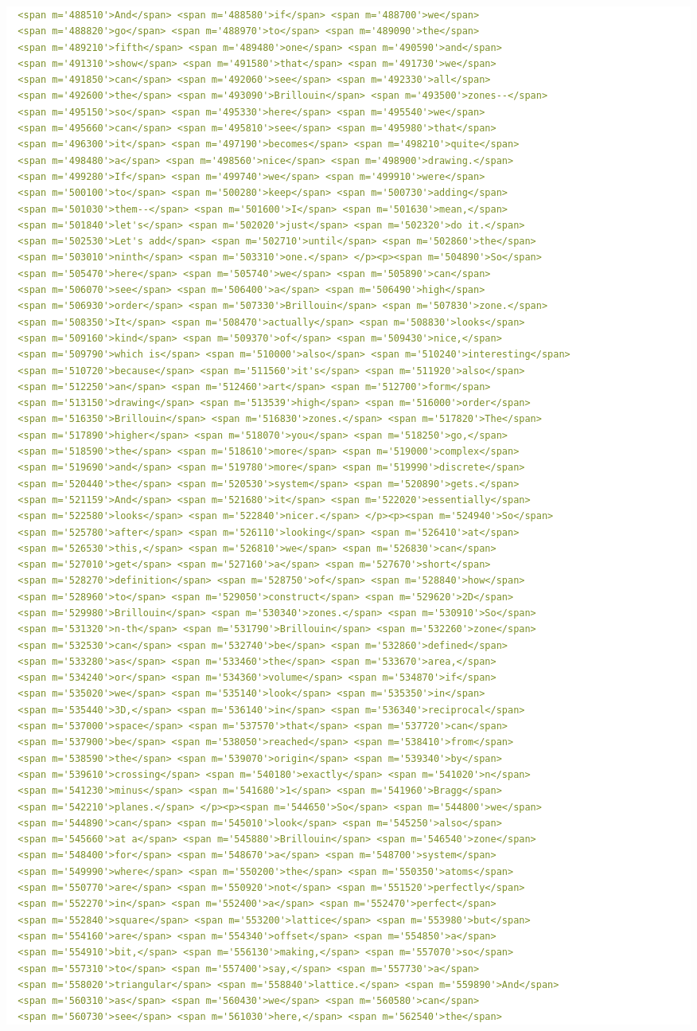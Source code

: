 ```yaml
  <span m='488510'>And</span> <span m='488580'>if</span> <span m='488700'>we</span>
  <span m='488820'>go</span> <span m='488970'>to</span> <span m='489090'>the</span>
  <span m='489210'>fifth</span> <span m='489480'>one</span> <span m='490590'>and</span>
  <span m='491310'>show</span> <span m='491580'>that</span> <span m='491730'>we</span>
  <span m='491850'>can</span> <span m='492060'>see</span> <span m='492330'>all</span>
  <span m='492600'>the</span> <span m='493090'>Brillouin</span> <span m='493500'>zones--</span>
  <span m='495150'>so</span> <span m='495330'>here</span> <span m='495540'>we</span>
  <span m='495660'>can</span> <span m='495810'>see</span> <span m='495980'>that</span>
  <span m='496300'>it</span> <span m='497190'>becomes</span> <span m='498210'>quite</span>
  <span m='498480'>a</span> <span m='498560'>nice</span> <span m='498900'>drawing.</span>
  <span m='499280'>If</span> <span m='499740'>we</span> <span m='499910'>were</span>
  <span m='500100'>to</span> <span m='500280'>keep</span> <span m='500730'>adding</span>
  <span m='501030'>them--</span> <span m='501600'>I</span> <span m='501630'>mean,</span>
  <span m='501840'>let's</span> <span m='502020'>just</span> <span m='502320'>do it.</span>
  <span m='502530'>Let's add</span> <span m='502710'>until</span> <span m='502860'>the</span>
  <span m='503010'>ninth</span> <span m='503310'>one.</span> </p><p><span m='504890'>So</span>
  <span m='505470'>here</span> <span m='505740'>we</span> <span m='505890'>can</span>
  <span m='506070'>see</span> <span m='506400'>a</span> <span m='506490'>high</span>
  <span m='506930'>order</span> <span m='507330'>Brillouin</span> <span m='507830'>zone.</span>
  <span m='508350'>It</span> <span m='508470'>actually</span> <span m='508830'>looks</span>
  <span m='509160'>kind</span> <span m='509370'>of</span> <span m='509430'>nice,</span>
  <span m='509790'>which is</span> <span m='510000'>also</span> <span m='510240'>interesting</span>
  <span m='510720'>because</span> <span m='511560'>it's</span> <span m='511920'>also</span>
  <span m='512250'>an</span> <span m='512460'>art</span> <span m='512700'>form</span>
  <span m='513150'>drawing</span> <span m='513539'>high</span> <span m='516000'>order</span>
  <span m='516350'>Brillouin</span> <span m='516830'>zones.</span> <span m='517820'>The</span>
  <span m='517890'>higher</span> <span m='518070'>you</span> <span m='518250'>go,</span>
  <span m='518590'>the</span> <span m='518610'>more</span> <span m='519000'>complex</span>
  <span m='519690'>and</span> <span m='519780'>more</span> <span m='519990'>discrete</span>
  <span m='520440'>the</span> <span m='520530'>system</span> <span m='520890'>gets.</span>
  <span m='521159'>And</span> <span m='521680'>it</span> <span m='522020'>essentially</span>
  <span m='522580'>looks</span> <span m='522840'>nicer.</span> </p><p><span m='524940'>So</span>
  <span m='525780'>after</span> <span m='526110'>looking</span> <span m='526410'>at</span>
  <span m='526530'>this,</span> <span m='526810'>we</span> <span m='526830'>can</span>
  <span m='527010'>get</span> <span m='527160'>a</span> <span m='527670'>short</span>
  <span m='528270'>definition</span> <span m='528750'>of</span> <span m='528840'>how</span>
  <span m='528960'>to</span> <span m='529050'>construct</span> <span m='529620'>2D</span>
  <span m='529980'>Brillouin</span> <span m='530340'>zones.</span> <span m='530910'>So</span>
  <span m='531320'>n-th</span> <span m='531790'>Brillouin</span> <span m='532260'>zone</span>
  <span m='532530'>can</span> <span m='532740'>be</span> <span m='532860'>defined</span>
  <span m='533280'>as</span> <span m='533460'>the</span> <span m='533670'>area,</span>
  <span m='534240'>or</span> <span m='534360'>volume</span> <span m='534870'>if</span>
  <span m='535020'>we</span> <span m='535140'>look</span> <span m='535350'>in</span>
  <span m='535440'>3D,</span> <span m='536140'>in</span> <span m='536340'>reciprocal</span>
  <span m='537000'>space</span> <span m='537570'>that</span> <span m='537720'>can</span>
  <span m='537900'>be</span> <span m='538050'>reached</span> <span m='538410'>from</span>
  <span m='538590'>the</span> <span m='539070'>origin</span> <span m='539340'>by</span>
  <span m='539610'>crossing</span> <span m='540180'>exactly</span> <span m='541020'>n</span>
  <span m='541230'>minus</span> <span m='541680'>1</span> <span m='541960'>Bragg</span>
  <span m='542210'>planes.</span> </p><p><span m='544650'>So</span> <span m='544800'>we</span>
  <span m='544890'>can</span> <span m='545010'>look</span> <span m='545250'>also</span>
  <span m='545660'>at a</span> <span m='545880'>Brillouin</span> <span m='546540'>zone</span>
  <span m='548400'>for</span> <span m='548670'>a</span> <span m='548700'>system</span>
  <span m='549990'>where</span> <span m='550200'>the</span> <span m='550350'>atoms</span>
  <span m='550770'>are</span> <span m='550920'>not</span> <span m='551520'>perfectly</span>
  <span m='552270'>in</span> <span m='552400'>a</span> <span m='552470'>perfect</span>
  <span m='552840'>square</span> <span m='553200'>lattice</span> <span m='553980'>but</span>
  <span m='554160'>are</span> <span m='554340'>offset</span> <span m='554850'>a</span>
  <span m='554910'>bit,</span> <span m='556130'>making,</span> <span m='557070'>so</span>
  <span m='557310'>to</span> <span m='557400'>say,</span> <span m='557730'>a</span>
  <span m='558020'>triangular</span> <span m='558840'>lattice.</span> <span m='559890'>And</span>
  <span m='560310'>as</span> <span m='560430'>we</span> <span m='560580'>can</span>
  <span m='560730'>see</span> <span m='561030'>here,</span> <span m='562540'>the</span>
```